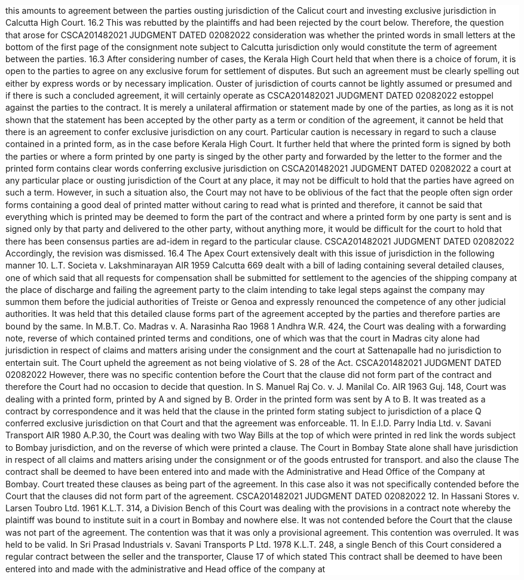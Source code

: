 this amounts to agreement between the parties ousting jurisdiction of the Calicut court and investing exclusive jurisdiction in Calcutta High Court. 16.2 This was rebutted by the plaintiffs and had been rejected by the court below. Therefore, the question that arose for CSCA201482021 JUDGMENT DATED 02082022 consideration was whether the printed words in small letters at the bottom of the first page of the consignment note subject to Calcutta jurisdiction only would constitute the term of agreement between the parties. 16.3 After considering number of cases, the Kerala High Court held that when there is a choice of forum, it is open to the parties to agree on any exclusive forum for settlement of disputes. But such an agreement must be clearly spelling out either by express words or by necessary implication. Ouster of jurisdiction of courts cannot be lightly assumed or presumed and if there is such a concluded agreement, it will certainly operate as CSCA201482021 JUDGMENT DATED 02082022 estoppel against the parties to the contract. It is merely a unilateral affirmation or statement made by one of the parties, as long as it is not shown that the statement has been accepted by the other party as a term or condition of the agreement, it cannot be held that there is an agreement to confer exclusive jurisdiction on any court. Particular caution is necessary in regard to such a clause contained in a printed form, as in the case before Kerala High Court. It further held that where the printed form is signed by both the parties or where a form printed by one party is singed by the other party and forwarded by the letter to the former and the printed form contains clear words conferring exclusive jurisdiction on CSCA201482021 JUDGMENT DATED 02082022 a court at any particular place or ousting jurisdiction of the Court at any place, it may not be difficult to hold that the parties have agreed on such a term. However, in such a situation also, the Court may not have to be oblivious of the fact that the people often sign order forms containing a good deal of printed matter without caring to read what is printed and therefore, it cannot be said that everything which is printed may be deemed to form the part of the contract and where a printed form by one party is sent and is signed only by that party and delivered to the other party, without anything more, it would be difficult for the court to hold that there has been consensus parties are ad-idem in regard to the particular clause. CSCA201482021 JUDGMENT DATED 02082022 Accordingly, the revision was dismissed. 16.4 The Apex Court extensively dealt with this issue of jurisdiction in the following manner 10. L.T. Societa v. Lakshminarayan AIR 1959 Calcutta 669 dealt with a bill of lading containing several detailed clauses, one of which said that all requests for compensation shall be submitted for settlement to the agencies of the shipping company at the place of discharge and failing the agreement party to the claim intending to take legal steps against the company may summon them before the judicial authorities of Treiste or Genoa and expressly renounced the competence of any other judicial authorities. It was held that this detailed clause forms part of the agreement accepted by the parties and therefore parties are bound by the same. In M.B.T. Co. Madras v. A. Narasinha Rao 1968 1 Andhra W.R. 424, the Court was dealing with a forwarding note, reverse of which contained printed terms and conditions, one of which was that the court in Madras city alone had jurisdiction in respect of claims and matters arising under the consignment and the court at Sattenapalle had no jurisdiction to entertain suit. The Court upheld the agreement as not being violative of S. 28 of the Act. CSCA201482021 JUDGMENT DATED 02082022 However, there was no specific contention before the Court that the clause did not form part of the contract and therefore the Court had no occasion to decide that question. In S. Manuel Raj  Co. v. J. Manilal  Co. AIR 1963 Guj. 148, Court was dealing with a printed form, printed by A and signed by B. Order in the printed form was sent by A to B. It was treated as a contract by correspondence and it was held that the clause in the printed form stating subject to jurisdiction of a place Q conferred exclusive jurisdiction on that Court and that the agreement was enforceable. 11. In E.I.D. Parry India Ltd. v. Savani Transport AIR 1980 A.P.30, the Court was dealing with two Way Bills at the top of which were printed in red link the words subject to Bombay jurisdiction, and on the reverse of which were printed a clause. The Court in Bombay State alone shall have jurisdiction in respect of all claims and matters arising under the consignment or of the goods entrusted for transport. and also the clause The contract shall be deemed to have been entered into and made with the Administrative and Head Office of the Company at Bombay. Court treated these clauses as being part of the agreement. In this case also it was not specifically contended before the Court that the clauses did not form part of the agreement. CSCA201482021 JUDGMENT DATED 02082022 12. In Hassani Stores v. Larsen  Toubro Ltd. 1961 K.L.T. 314, a Division Bench of this Court was dealing with the provisions in a contract note whereby the plaintiff was bound to institute suit in a court in Bombay and nowhere else. It was not contended before the Court that the clause was not part of the agreement. The contention was that it was only a provisional agreement. This contention was overruled. It was held to be valid. In Sri Prasad Industrials v. Savani Transports P Ltd. 1978 K.L.T. 248, a single Bench of this Court considered a regular contract between the seller and the transporter, Clause 17 of which stated This contract shall be deemed to have been entered into and made with the administrative and Head office of the company at